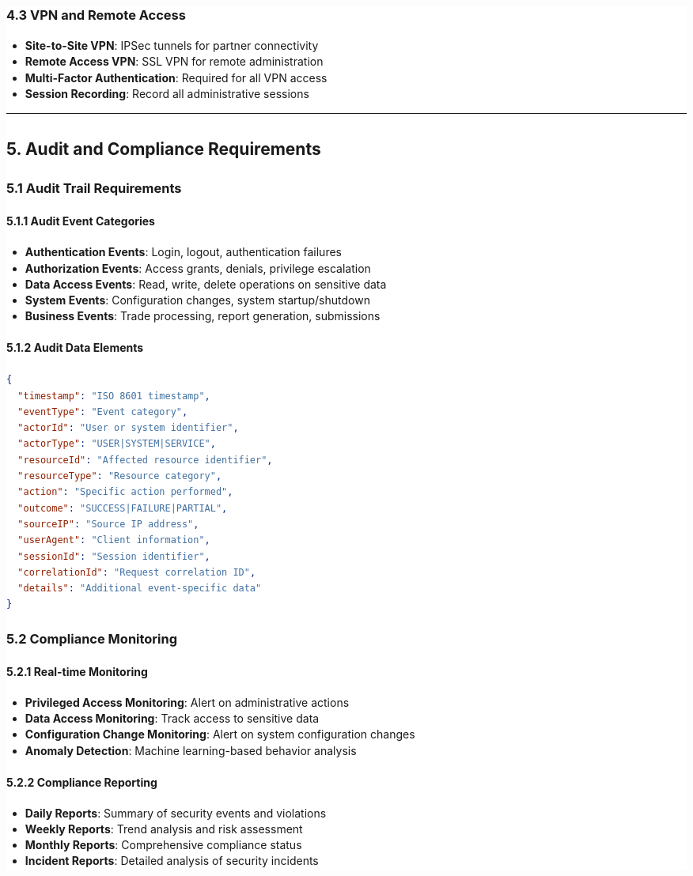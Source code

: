 ### 4.3 VPN and Remote Access
- **Site-to-Site VPN**: IPSec tunnels for partner connectivity
- **Remote Access VPN**: SSL VPN for remote administration
- **Multi-Factor Authentication**: Required for all VPN access
- **Session Recording**: Record all administrative sessions

---

## 5. Audit and Compliance Requirements

### 5.1 Audit Trail Requirements

#### 5.1.1 Audit Event Categories
- **Authentication Events**: Login, logout, authentication failures
- **Authorization Events**: Access grants, denials, privilege escalation
- **Data Access Events**: Read, write, delete operations on sensitive data
- **System Events**: Configuration changes, system startup/shutdown
- **Business Events**: Trade processing, report generation, submissions

#### 5.1.2 Audit Data Elements
```json
{
  "timestamp": "ISO 8601 timestamp",
  "eventType": "Event category",
  "actorId": "User or system identifier",
  "actorType": "USER|SYSTEM|SERVICE",
  "resourceId": "Affected resource identifier",
  "resourceType": "Resource category",
  "action": "Specific action performed",
  "outcome": "SUCCESS|FAILURE|PARTIAL",
  "sourceIP": "Source IP address",
  "userAgent": "Client information",
  "sessionId": "Session identifier",
  "correlationId": "Request correlation ID",
  "details": "Additional event-specific data"
}
```

### 5.2 Compliance Monitoring

#### 5.2.1 Real-time Monitoring
- **Privileged Access Monitoring**: Alert on administrative actions
- **Data Access Monitoring**: Track access to sensitive data
- **Configuration Change Monitoring**: Alert on system configuration changes
- **Anomaly Detection**: Machine learning-based behavior analysis

#### 5.2.2 Compliance Reporting
- **Daily Reports**: Summary of security events and violations
- **Weekly Reports**: Trend analysis and risk assessment
- **Monthly Reports**: Comprehensive compliance status
- **Incident Reports**: Detailed analysis of security incidents
